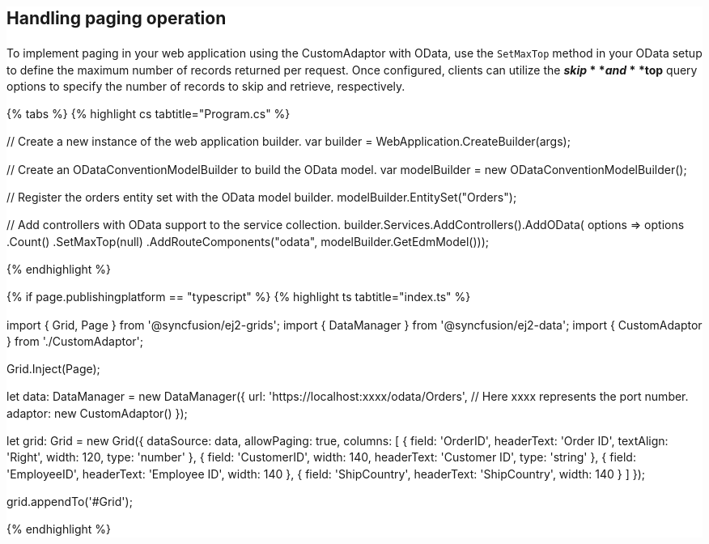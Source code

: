 ## Handling paging operation

To implement paging in your web application using the CustomAdaptor with OData, use the `SetMaxTop` method in your OData setup to define the maximum number of records returned per request. Once configured, clients can utilize the **$skip** and **$top** query options to specify the number of records to skip and retrieve, respectively. 

{% tabs %}
{% highlight cs tabtitle="Program.cs" %}

// Create a new instance of the web application builder.
var builder = WebApplication.CreateBuilder(args);

// Create an ODataConventionModelBuilder to build the OData model.
var modelBuilder = new ODataConventionModelBuilder();

// Register the orders entity set with the OData model builder.
modelBuilder.EntitySet<OrdersDetails>("Orders");

// Add controllers with OData support to the service collection.
builder.Services.AddControllers().AddOData(
    options => options
        .Count()
        .SetMaxTop(null)
        .AddRouteComponents("odata", modelBuilder.GetEdmModel()));

{% endhighlight %}

{% if page.publishingplatform == "typescript" %}
{% highlight ts tabtitle="index.ts" %}

import { Grid, Page } from '@syncfusion/ej2-grids';
import { DataManager } from '@syncfusion/ej2-data';
import { CustomAdaptor } from './CustomAdaptor';

Grid.Inject(Page);

let data: DataManager = new DataManager({
    url: 'https://localhost:xxxx/odata/Orders', // Here xxxx represents the port number.
    adaptor: new CustomAdaptor()
});

let grid: Grid = new Grid({
    dataSource: data,
    allowPaging: true,
    columns: [
        { field: 'OrderID', headerText: 'Order ID', textAlign: 'Right', width: 120, type: 'number' },
        { field: 'CustomerID', width: 140, headerText: 'Customer ID', type: 'string' },
        { field: 'EmployeeID', headerText: 'Employee ID', width: 140 },
        { field: 'ShipCountry', headerText: 'ShipCountry', width: 140 }
    ]
});

grid.appendTo('#Grid');

{% endhighlight %}
